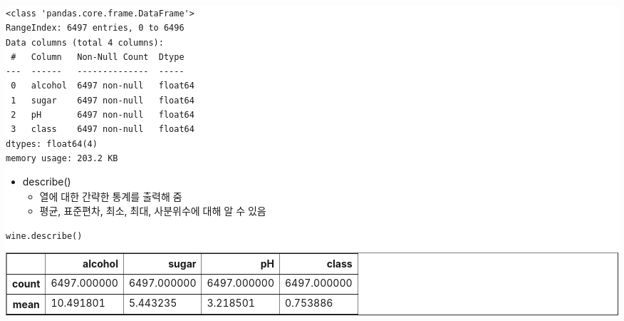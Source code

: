     <class 'pandas.core.frame.DataFrame'>
    RangeIndex: 6497 entries, 0 to 6496
    Data columns (total 4 columns):
     #   Column   Non-Null Count  Dtype  
    ---  ------   --------------  -----  
     0   alcohol  6497 non-null   float64
     1   sugar    6497 non-null   float64
     2   pH       6497 non-null   float64
     3   class    6497 non-null   float64
    dtypes: float64(4)
    memory usage: 203.2 KB
    

- describe()
  + 열에 대한 간략한 통계를 출력해 줌
  + 평균, 표준편차, 최소, 최대, 사분위수에 대해 알 수 있음


```python
wine.describe()
```





  <div id="df-1cdc8b8a-2553-4905-b2da-cc82a9d4416b">
    <div class="colab-df-container">
      <div>
<style scoped>
    .dataframe tbody tr th:only-of-type {
        vertical-align: middle;
    }

    .dataframe tbody tr th {
        vertical-align: top;
    }

    .dataframe thead th {
        text-align: right;
    }
</style>
<table border="1" class="dataframe">
  <thead>
    <tr style="text-align: right;">
      <th></th>
      <th>alcohol</th>
      <th>sugar</th>
      <th>pH</th>
      <th>class</th>
    </tr>
  </thead>
  <tbody>
    <tr>
      <th>count</th>
      <td>6497.000000</td>
      <td>6497.000000</td>
      <td>6497.000000</td>
      <td>6497.000000</td>
    </tr>
    <tr>
      <th>mean</th>
      <td>10.491801</td>
      <td>5.443235</td>
      <td>3.218501</td>
      <td>0.753886</td>
    </tr>